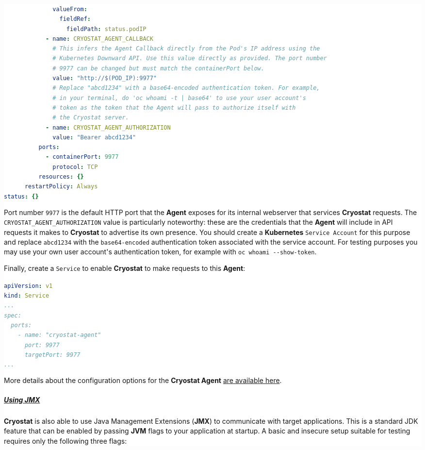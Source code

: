 ```yaml
              valueFrom:
                fieldRef:
                  fieldPath: status.podIP
            - name: CRYOSTAT_AGENT_CALLBACK
              # This infers the Agent Callback directly from the Pod's IP address using the
              # Kubernetes Downward API. Use this value directly as provided. The port number
              # 9977 can be changed but must match the containerPort below.
              value: "http://$(POD_IP):9977"
              # Replace "abcd1234" with a base64-encoded authentication token. For example,
              # in your terminal, do 'oc whoami -t | base64' to use your user account's
              # token as the token that the Agent will pass to authorize itself with
              # the Cryostat server.
            - name: CRYOSTAT_AGENT_AUTHORIZATION
              value: "Bearer abcd1234"
          ports:
            - containerPort: 9977
              protocol: TCP
          resources: {}
      restartPolicy: Always
status: {}
```

Port number `9977` is the default HTTP port that the **Agent** exposes for its internal webserver that services **Cryostat** requests. The `CRYOSTAT_AGENT_AUTHORIZATION` value is particularly
noteworthy: these are the credentials that the **Agent** will include in API requests it makes to **Cryostat** to advertise its own presence. You should create a **Kubernetes** `Service Account` for
this purpose and replace `abcd1234` with the `base64-encoded` authentication token associated with the service account. For testing purposes you may use your own user account's
authentication token, for example with `oc whoami --show-token`.

Finally, create a `Service` to enable **Cryostat** to make requests to this **Agent**:

```yaml
apiVersion: v1
kind: Service
...
spec:
  ports:
    - name: "cryostat-agent"
      port: 9977
      targetPort: 9977
...
```

More details about the configuration options for the **Cryostat Agent** [are available here](https://github.com/cryostatio/cryostat-agent/blob/{{site.data.versions.cryostat.release-branch}}/README.md#configuration).

##### [Using JMX](#using-jmx)
**Cryostat** is also able to use Java Management Extensions (**JMX**) to communicate with target applications. This is a standard JDK feature that can be enabled by passing **JVM**
flags to your application at startup. A basic and insecure setup suitable for testing requires only the following three flags:
